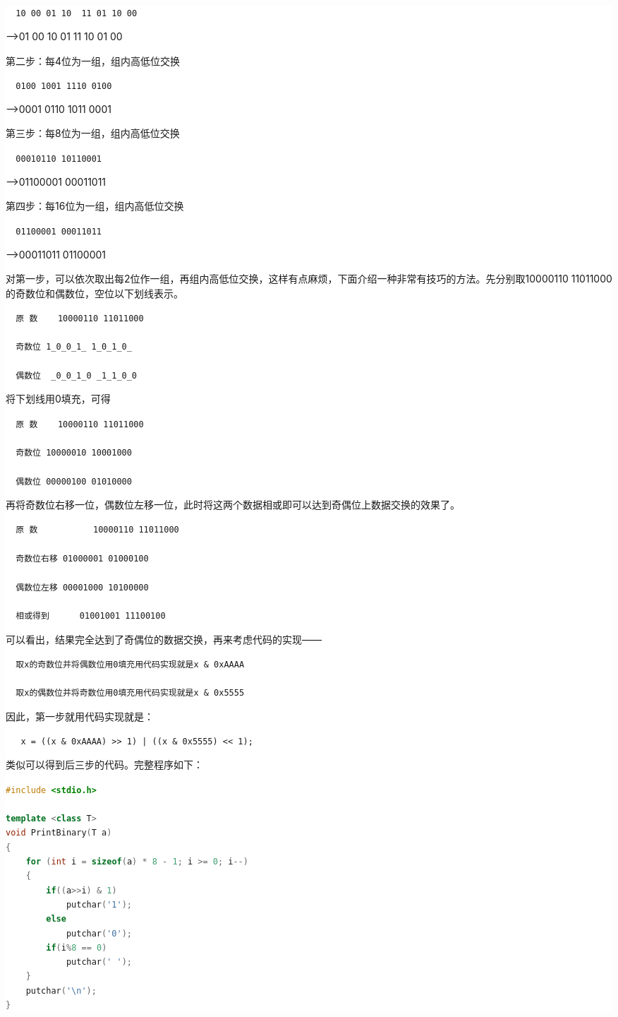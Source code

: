       10 00 01 10  11 01 10 00

  -->01 00 10 01 11 10 01 00

第二步：每4位为一组，组内高低位交换

      0100 1001 1110 0100

  -->0001 0110 1011 0001

第三步：每8位为一组，组内高低位交换

      00010110 10110001

  -->01100001 00011011

第四步：每16位为一组，组内高低位交换

      01100001 00011011

  -->00011011 01100001

对第一步，可以依次取出每2位作一组，再组内高低位交换，这样有点麻烦，下面介绍一种非常有技巧的方法。先分别取10000110 11011000的奇数位和偶数位，空位以下划线表示。

      原 数    10000110 11011000

      奇数位 1_0_0_1_ 1_0_1_0_

      偶数位  _0_0_1_0 _1_1_0_0

将下划线用0填充，可得

      原 数    10000110 11011000

      奇数位 10000010 10001000

      偶数位 00000100 01010000

再将奇数位右移一位，偶数位左移一位，此时将这两个数据相或即可以达到奇偶位上数据交换的效果了。

      原 数           10000110 11011000

      奇数位右移 01000001 01000100  

      偶数位左移 00001000 10100000

      相或得到      01001001 11100100

可以看出，结果完全达到了奇偶位的数据交换，再来考虑代码的实现——

      取x的奇数位并将偶数位用0填充用代码实现就是x & 0xAAAA

      取x的偶数位并将奇数位用0填充用代码实现就是x & 0x5555

因此，第一步就用代码实现就是：

       x = ((x & 0xAAAA) >> 1) | ((x & 0x5555) << 1);

类似可以得到后三步的代码。完整程序如下：

```cpp
#include <stdio.h>

template <class T>
void PrintBinary(T a)
{
    for (int i = sizeof(a) * 8 - 1; i >= 0; i--)
    {
        if((a>>i) & 1)
            putchar('1');
        else
            putchar('0');
        if(i%8 == 0)
            putchar(' ');
    }
    putchar('\n');
}
```